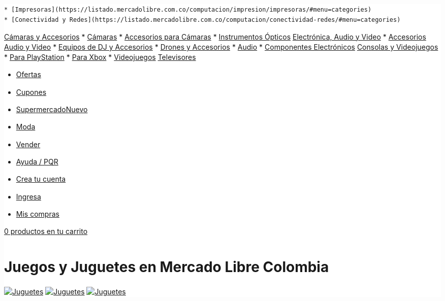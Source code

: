     * [Impresoras](https://listado.mercadolibre.com.co/computacion/impresion/impresoras/#menu=categories)
    * [Conectividad y Redes](https://listado.mercadolibre.com.co/computacion/conectividad-redes/#menu=categories)
[Cámaras y Accesorios](https://www.mercadolibre.com.co/c/camaras-y-accesorios#menu=categories)
    * [Cámaras](https://listado.mercadolibre.com.co/camaras-accesorios/camaras/#menu=categories)
    * [Accesorios para Cámaras](https://listado.mercadolibre.com.co/camaras-accesorios/accesorios-camaras/#menu=categories)
    * [Instrumentos Ópticos](https://listado.mercadolibre.com.co/instrumentos-opticos/#menu=categories)
[Electrónica, Audio y Video](https://www.mercadolibre.com.co/c/electronica-audio-y-video#menu=categories)
    * [Accesorios Audio y Video](https://listado.mercadolibre.com.co/electronica-audio-video/accesorios-audio-video/#menu=categories)
    * [Equipos de DJ y Accesorios](https://listado.mercadolibre.com.co/electronica-audio-video/audio/equipos-dj-accesorios/#menu=categories)
    * [Drones y Accesorios](https://listado.mercadolibre.com.co/electronica-audio-video/drones-accesorios/#menu=categories)
    * [Audio](https://listado.mercadolibre.com.co/electronica-audio-video/audio/#menu=categories)
    * [Componentes Electrónicos](https://listado.mercadolibre.com.co/electronica-audio-video/componentes-electronicos/#menu=categories)
[Consolas y Videojuegos](https://www.mercadolibre.com.co/c/consolas-y-videojuegos#menu=categories)
    * [Para PlayStation](https://listado.mercadolibre.com.co/consolas-videojuegos/accesorios-consolas/playstation/#menu=categories)
    * [Para Xbox](https://listado.mercadolibre.com.co/consolas-videojuegos/accesorios-consolas/xbox/#menu=categories)
    * [Videojuegos](https://listado.mercadolibre.com.co/consolas-videojuegos/videojuegos/#menu=categories)
[Televisores](https://www.mercadolibre.com.co/c/electronica-audio-y-video/televisores)
  * [Ofertas](https://www.mercadolibre.com.co/ofertas#nav-header)
  * [Cupones](https://www.mercadolibre.com.co/cupones?source_page=mperfil#menu-user#nav-header)
  * [SupermercadoNuevo](https://www.mercadolibre.com.co/ofertas/supermercado#nav-header)
  * [Moda](https://www.mercadolibre.com.co/c/ropa-y-accesorios#nav-header)
  * [Vender](https://www.mercadolibre.com.co/syi/core/list#nav-header)
  * [Ayuda / PQR](https://www.mercadolibre.com.co/ayuda#nav-header)


  * [Crea tu cuenta](https://www.mercadolibre.com.co/registration?confirmation_url=https%3A%2F%2Fwww.mercadolibre.com.co%2Fc%2Fjuegos-y-juguetes#nav-header)
  * [Ingresa](https://www.mercadolibre.com/jms/mco/lgz/login?platform_id=ML&go=https%3A%2F%2Fwww.mercadolibre.com.co%2Fc%2Fjuegos-y-juguetes&loginType=explicit#nav-header)
  * [Mis compras](https://myaccount.mercadolibre.com.co/purchases/list#nav-header)

[0 productos en tu carrito](https://www.mercadolibre.com.co/gz/cart/v2 "Carrito")
# Juegos y Juguetes en Mercado Libre Colombia
[![Juguetes](https://http2.mlstatic.com/storage/splinter-admin/o:f_webp,q_auto:best/1718913342070-msjuguetesdesktop.jpg)](https://listado.mercadolibre.com.co/_Container_juguetes-juegos-y-juguetes?forceContainer=true#c_container_id=MCO1277567-1&c_id=%2Fsplinter%2Fmainslideritem&c_element_order=1&c_campaign=hedjuguetes&c_label=%2Fsplinter%2Fmainslideritem&c_uid=f1f61140-55f1-11f0-a180-d33e7d3b2cf6&c_element_id=f1f61140-55f1-11f0-a180-d33e7d3b2cf6&c_global_position=1&deal_print_id=f1f993b0-55f1-11f0-8869-b7aec4df73f8&c_tracking_id=f1f993b0-55f1-11f0-8869-b7aec4df73f8)
[![Juguetes](https://http2.mlstatic.com/storage/splinter-admin/o:f_webp,q_auto:best/1718913342070-msjuguetesdesktop.jpg)](https://listado.mercadolibre.com.co/_Container_juguetes-juegos-y-juguetes?forceContainer=true#c_container_id=MCO1277567-1&c_id=%2Fsplinter%2Fmainslideritem&c_element_order=1&c_campaign=hedjuguetes&c_label=%2Fsplinter%2Fmainslideritem&c_uid=f1f61140-55f1-11f0-a180-d33e7d3b2cf6&c_element_id=f1f61140-55f1-11f0-a180-d33e7d3b2cf6&c_global_position=1&deal_print_id=f1f993b0-55f1-11f0-8869-b7aec4df73f8&c_tracking_id=f1f993b0-55f1-11f0-8869-b7aec4df73f8)
[![Juguetes](https://http2.mlstatic.com/storage/splinter-admin/o:f_webp,q_auto:best/1718913342070-msjuguetesdesktop.jpg)](https://listado.mercadolibre.com.co/_Container_juguetes-juegos-y-juguetes?forceContainer=true#c_container_id=MCO1277567-1&c_id=%2Fsplinter%2Fmainslideritem&c_element_order=1&c_campaign=hedjuguetes&c_label=%2Fsplinter%2Fmainslideritem&c_uid=f1f61140-55f1-11f0-a180-d33e7d3b2cf6&c_element_id=f1f61140-55f1-11f0-a180-d33e7d3b2cf6&c_global_position=1&deal_print_id=f1f993b0-55f1-11f0-8869-b7aec4df73f8&c_tracking_id=f1f993b0-55f1-11f0-8869-b7aec4df73f8)